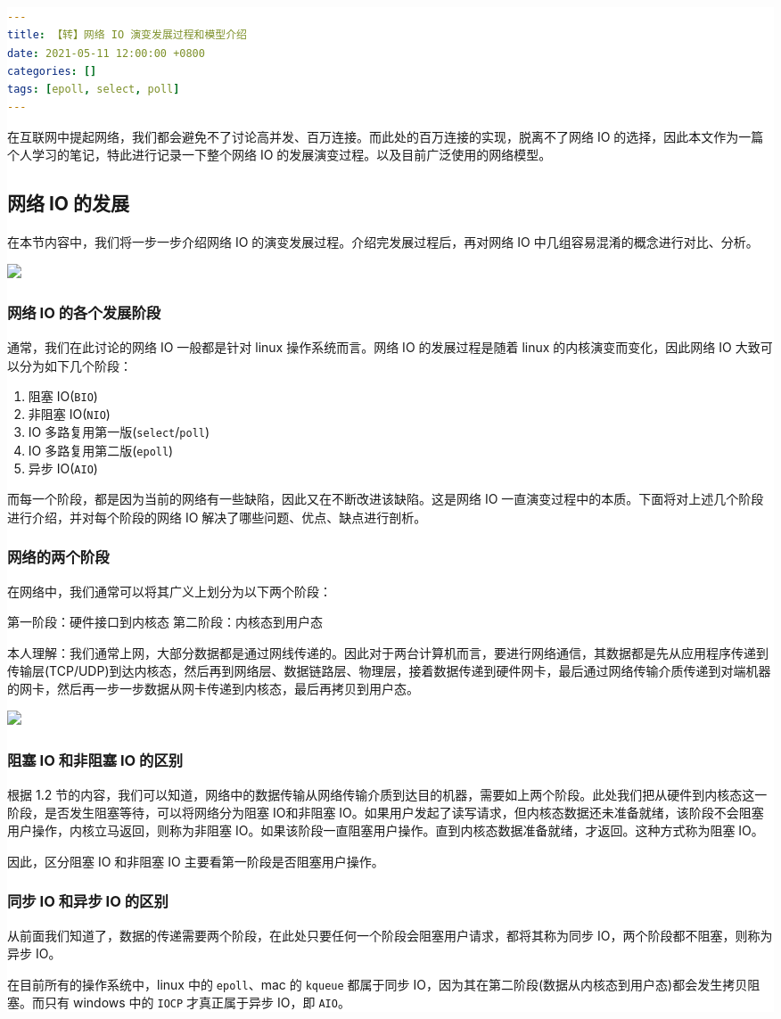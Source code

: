 ```yaml
---
title: 【转】网络 IO 演变发展过程和模型介绍
date: 2021-05-11 12:00:00 +0800
categories: []
tags: [epoll, select, poll]
---
```


在互联网中提起网络，我们都会避免不了讨论高并发、百万连接。而此处的百万连接的实现，脱离不了网络 IO 的选择，因此本文作为一篇个人学习的笔记，特此进行记录一下整个网络 IO 的发展演变过程。以及目前广泛使用的网络模型。

## 网络 IO 的发展

在本节内容中，我们将一步一步介绍网络 IO 的演变发展过程。介绍完发展过程后，再对网络 IO 中几组容易混淆的概念进行对比、分析。

​![](https://p1-tt.byteimg.com/origin/pgc-image/159e46c0950a4f2899729cb1ac78921b)

### 网络 IO 的各个发展阶段

通常，我们在此讨论的网络 IO 一般都是针对 linux 操作系统而言。网络 IO 的发展过程是随着 linux 的内核演变而变化，因此网络 IO 大致可以分为如下几个阶段：

1. 阻塞 IO(`BIO`)
2. 非阻塞 IO(`NIO`)
3. IO 多路复用第一版(`select`/`poll`)
4. IO 多路复用第二版(`epoll`)
5. 异步 IO(`AIO`)

而每一个阶段，都是因为当前的网络有一些缺陷，因此又在不断改进该缺陷。这是网络 IO 一直演变过程中的本质。下面将对上述几个阶段进行介绍，并对每个阶段的网络 IO 解决了哪些问题、优点、缺点进行剖析。

### 网络的两个阶段

在网络中，我们通常可以将其广义上划分为以下两个阶段：

第一阶段：硬件接口到内核态
第二阶段：内核态到用户态

本人理解：我们通常上网，大部分数据都是通过网线传递的。因此对于两台计算机而言，要进行网络通信，其数据都是先从应用程序传递到传输层(TCP/UDP)到达内核态，然后再到网络层、数据链路层、物理层，接着数据传递到硬件网卡，最后通过网络传输介质传递到对端机器的网卡，然后再一步一步数据从网卡传递到内核态，最后再拷贝到用户态。

![](https://p6-tt.byteimg.com/origin/pgc-image/83594a2704d3449aa87f9a5d7cb07c16)

### 阻塞 IO 和非阻塞 IO 的区别

根据 1.2 节的内容，我们可以知道，网络中的数据传输从网络传输介质到达目的机器，需要如上两个阶段。此处我们把从硬件到内核态这一阶段，是否发生阻塞等待，可以将网络分为阻塞 IO和非阻塞 IO。如果用户发起了读写请求，但内核态数据还未准备就绪，该阶段不会阻塞用户操作，内核立马返回，则称为非阻塞 IO。如果该阶段一直阻塞用户操作。直到内核态数据准备就绪，才返回。这种方式称为阻塞 IO。

因此，区分阻塞 IO 和非阻塞 IO 主要看第一阶段是否阻塞用户操作。

### 同步 IO 和异步 IO 的区别

从前面我们知道了，数据的传递需要两个阶段，在此处只要任何一个阶段会阻塞用户请求，都将其称为同步 IO，两个阶段都不阻塞，则称为异步 IO。

在目前所有的操作系统中，linux 中的 `epoll`、mac 的 `kqueue` 都属于同步 IO，因为其在第二阶段(数据从内核态到用户态)都会发生拷贝阻塞。而只有 windows 中的 `IOCP` 才真正属于异步 IO，即 `AIO`。

